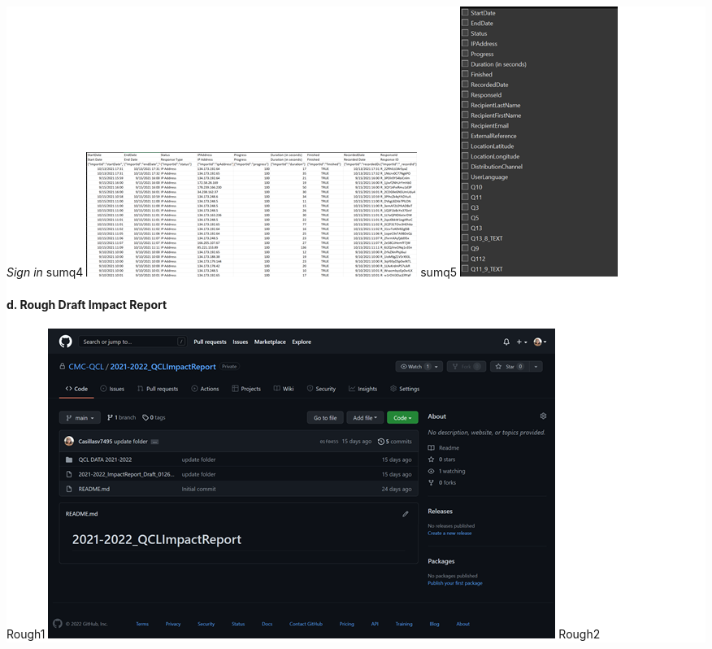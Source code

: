 _Sign in_
sumq4
![sumq4](https://raw.githubusercontent.com/CMC-QCL/fellow-handbook/main/Images/Sumq4.png?token=GHSAT0AAAAAABQHYZSFRALSYK6NWABDNA5YYR4ADCA)
sumq5
![sumq5](https://raw.githubusercontent.com/CMC-QCL/fellow-handbook/main/Images/Sumq5.png?token=GHSAT0AAAAAABQHYZSFIZOKNIGJC6Q5BU3AYR4ADCQ)

#### d. Rough Draft Impact Report  <a name="Rough Draft Impact Report"></a>

Rough1
![Rough1](https://raw.githubusercontent.com/CMC-QCL/fellow-handbook/main/Images/Rough1.png?token=GHSAT0AAAAAABQHYZSEC4CUOYRAPV7JNCWAYR4AEGA)
Rough2